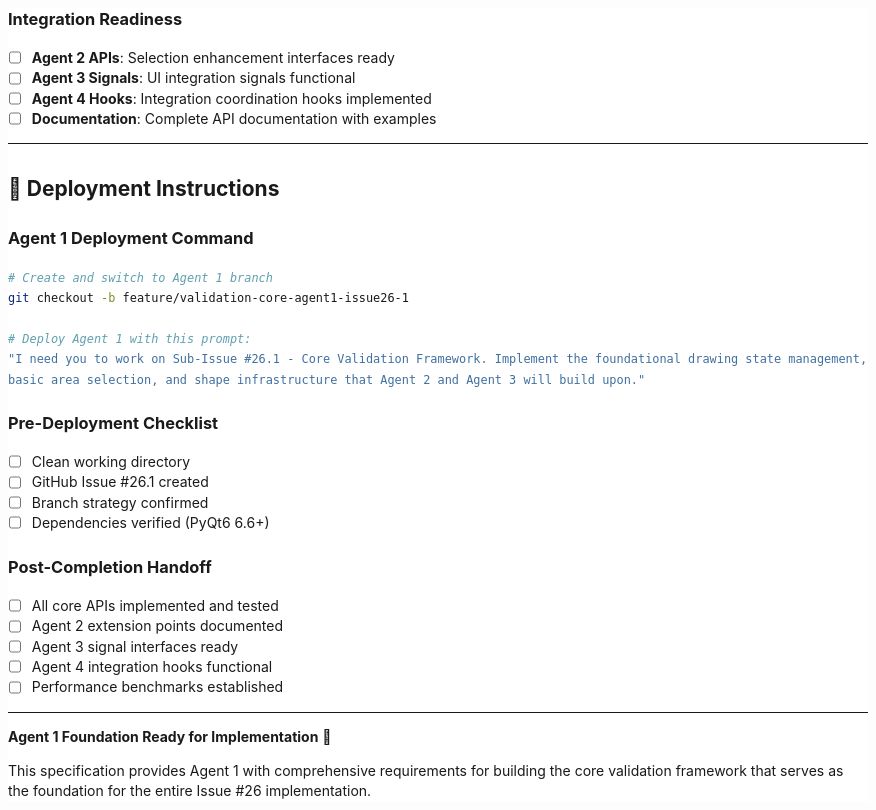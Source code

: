 ### **Integration Readiness**
- [ ] **Agent 2 APIs**: Selection enhancement interfaces ready
- [ ] **Agent 3 Signals**: UI integration signals functional
- [ ] **Agent 4 Hooks**: Integration coordination hooks implemented
- [ ] **Documentation**: Complete API documentation with examples

---

## 🚀 **Deployment Instructions**

### **Agent 1 Deployment Command**
```bash
# Create and switch to Agent 1 branch
git checkout -b feature/validation-core-agent1-issue26-1

# Deploy Agent 1 with this prompt:
"I need you to work on Sub-Issue #26.1 - Core Validation Framework. Implement the foundational drawing state management, basic area selection, and shape infrastructure that Agent 2 and Agent 3 will build upon."
```

### **Pre-Deployment Checklist**
- [ ] Clean working directory
- [ ] GitHub Issue #26.1 created
- [ ] Branch strategy confirmed
- [ ] Dependencies verified (PyQt6 6.6+)

### **Post-Completion Handoff**
- [ ] All core APIs implemented and tested
- [ ] Agent 2 extension points documented
- [ ] Agent 3 signal interfaces ready
- [ ] Agent 4 integration hooks functional
- [ ] Performance benchmarks established

---

**Agent 1 Foundation Ready for Implementation** 🚀

This specification provides Agent 1 with comprehensive requirements for building the core validation framework that serves as the foundation for the entire Issue #26 implementation.